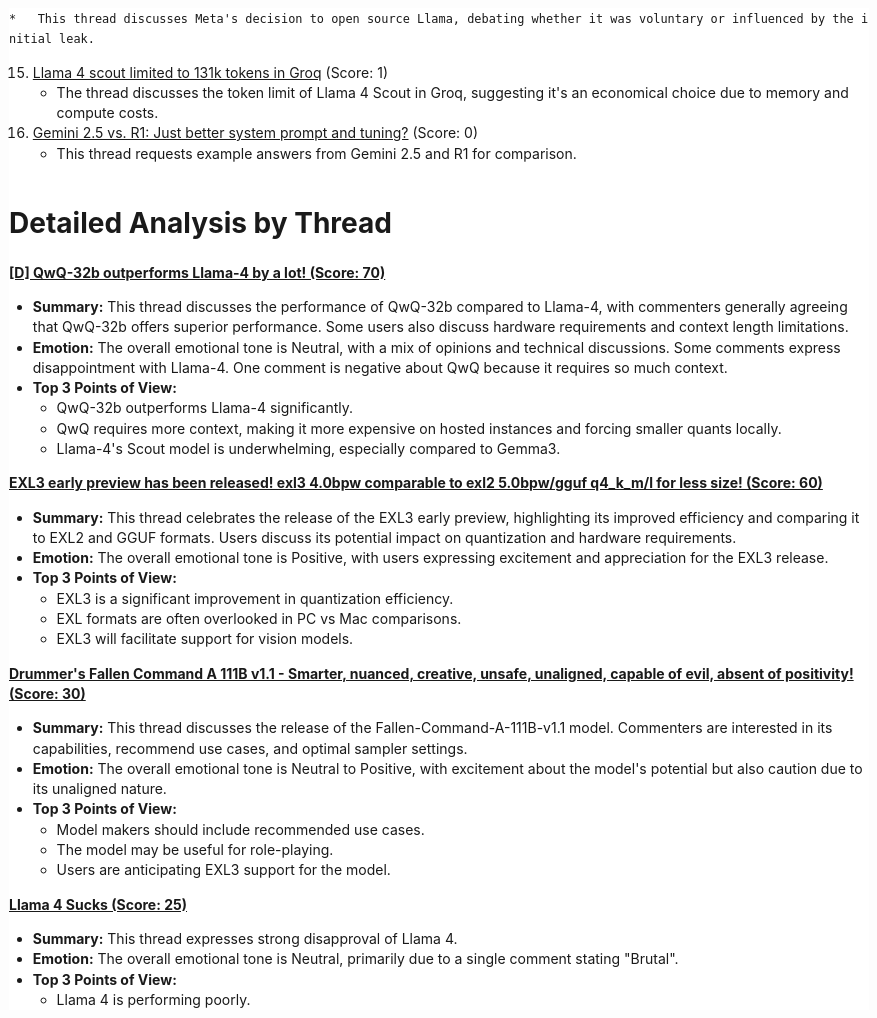     *   This thread discusses Meta's decision to open source Llama, debating whether it was voluntary or influenced by the initial leak.
15. [Llama 4 scout limited to 131k tokens in Groq](https://www.reddit.com/r/LocalLLaMA/comments/1jt27yz/llama_4_scout_limited_to_131k_tokens_in_groq/) (Score: 1)
    *   The thread discusses the token limit of Llama 4 Scout in Groq, suggesting it's an economical choice due to memory and compute costs.
16. [Gemini 2.5 vs. R1: Just better system prompt and tuning?](https://www.reddit.com/r/LocalLLaMA/comments/1jt1kho/gemini_25_vs_r1_just_better_system_prompt_and/) (Score: 0)
    *   This thread requests example answers from Gemini 2.5 and R1 for comparison.

# Detailed Analysis by Thread

**[[D] QwQ-32b outperforms Llama-4 by a lot! (Score: 70)](https://i.redd.it/yz3jlgri89te1.jpeg)**
*   **Summary:** This thread discusses the performance of QwQ-32b compared to Llama-4, with commenters generally agreeing that QwQ-32b offers superior performance. Some users also discuss hardware requirements and context length limitations.
*   **Emotion:** The overall emotional tone is Neutral, with a mix of opinions and technical discussions. Some comments express disappointment with Llama-4. One comment is negative about QwQ because it requires so much context.
*   **Top 3 Points of View:**
    *   QwQ-32b outperforms Llama-4 significantly.
    *   QwQ requires more context, making it more expensive on hosted instances and forcing smaller quants locally.
    *   Llama-4's Scout model is underwhelming, especially compared to Gemma3.

**[EXL3 early preview has been released! exl3 4.0bpw comparable to exl2 5.0bpw/gguf q4_k_m/l for less size! (Score: 60)](https://github.com/turboderp-org/exllamav3)**
*   **Summary:** This thread celebrates the release of the EXL3 early preview, highlighting its improved efficiency and comparing it to EXL2 and GGUF formats. Users discuss its potential impact on quantization and hardware requirements.
*   **Emotion:** The overall emotional tone is Positive, with users expressing excitement and appreciation for the EXL3 release.
*   **Top 3 Points of View:**
    *   EXL3 is a significant improvement in quantization efficiency.
    *   EXL formats are often overlooked in PC vs Mac comparisons.
    *   EXL3 will facilitate support for vision models.

**[Drummer's Fallen Command A 111B v1.1 - Smarter, nuanced, creative, unsafe, unaligned, capable of evil, absent of positivity! (Score: 30)](https://huggingface.co/TheDrummer/Fallen-Command-A-111B-v1.1)**
*   **Summary:**  This thread discusses the release of the Fallen-Command-A-111B-v1.1 model. Commenters are interested in its capabilities, recommend use cases, and optimal sampler settings.
*   **Emotion:** The overall emotional tone is Neutral to Positive, with excitement about the model's potential but also caution due to its unaligned nature.
*   **Top 3 Points of View:**
    *   Model makers should include recommended use cases.
    *   The model may be useful for role-playing.
    *   Users are anticipating EXL3 support for the model.

**[Llama 4 Sucks (Score: 25)](https://i.redd.it/yh79d8mmn9te1.png)**
*   **Summary:** This thread expresses strong disapproval of Llama 4.
*   **Emotion:** The overall emotional tone is Neutral, primarily due to a single comment stating "Brutal".
*   **Top 3 Points of View:**
    *   Llama 4 is performing poorly.
